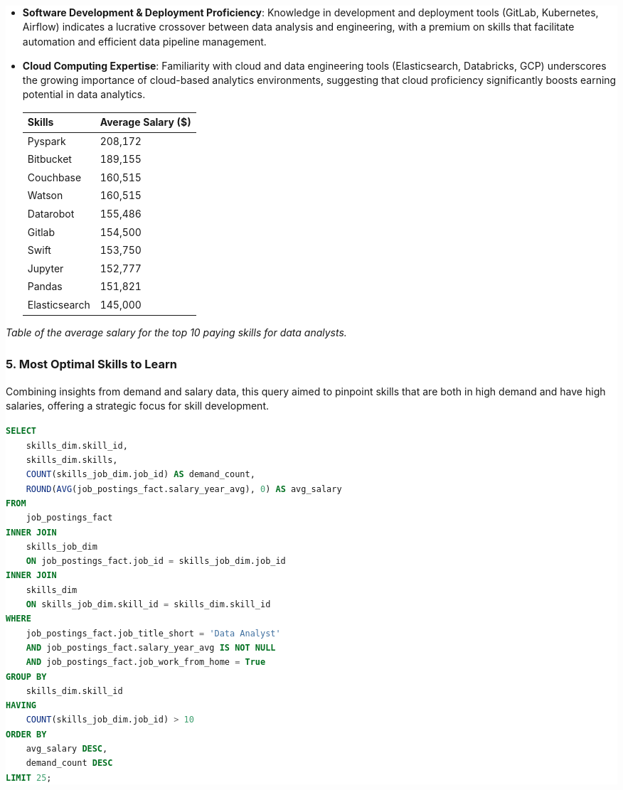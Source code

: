 - **Software Development & Deployment Proficiency**: Knowledge in development and deployment tools (GitLab, Kubernetes, Airflow) indicates a lucrative crossover between data analysis and engineering, with a premium on skills that facilitate automation and efficient data pipeline management.

- **Cloud Computing Expertise**: Familiarity with cloud and data engineering tools (Elasticsearch, Databricks, GCP) underscores the growing importance of cloud-based analytics environments, suggesting that cloud proficiency significantly boosts earning potential in data analytics.

    | Skills        | Average Salary ($) |
    | --------      | ------------------ |
    | Pyspark       | 208,172            | 
    | Bitbucket     | 189,155            | 
    | Couchbase     | 160,515            | 
    | Watson        | 160,515            | 
    | Datarobot     | 155,486            | 
    | Gitlab        | 154,500            | 
    | Swift         | 153,750            | 
    | Jupyter       | 152,777            | 	
    | Pandas    	| 151,821            |
    | Elasticsearch | 145,000            |

*Table of the average salary for the top 10 paying skills for data analysts.*

### 5. Most Optimal Skills to Learn
Combining insights from demand and salary data, this query aimed to pinpoint skills that are both in high demand and have high salaries, offering a strategic focus for skill development.

```sql
SELECT
    skills_dim.skill_id,
    skills_dim.skills,
    COUNT(skills_job_dim.job_id) AS demand_count,
    ROUND(AVG(job_postings_fact.salary_year_avg), 0) AS avg_salary
FROM
    job_postings_fact
INNER JOIN 
    skills_job_dim
    ON job_postings_fact.job_id = skills_job_dim.job_id
INNER JOIN
    skills_dim
    ON skills_job_dim.skill_id = skills_dim.skill_id
WHERE
    job_postings_fact.job_title_short = 'Data Analyst'
    AND job_postings_fact.salary_year_avg IS NOT NULL
    AND job_postings_fact.job_work_from_home = True
GROUP BY
    skills_dim.skill_id
HAVING
    COUNT(skills_job_dim.job_id) > 10
ORDER BY
    avg_salary DESC,
    demand_count DESC
LIMIT 25;
```

